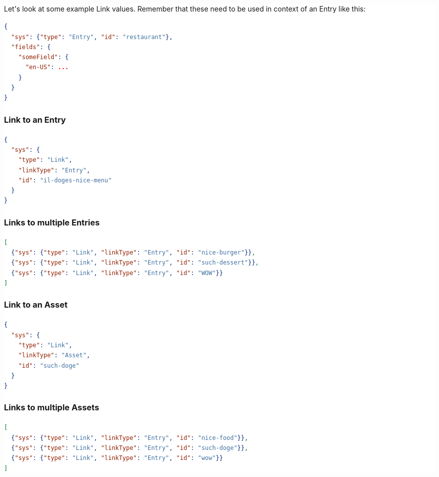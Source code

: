 Let's look at some example Link values.
Remember that these need to be used in context of an Entry like this:

~~~ json
{
  "sys": {"type": "Entry", "id": "restaurant"},
  "fields": {
    "someField": {
      "en-US": ...
    }
  }
}
~~~

### Link to an Entry

~~~ json
{
  "sys": {
    "type": "Link",
    "linkType": "Entry",
    "id": "il-doges-nice-menu"
  }
}
~~~

### Links to multiple Entries

~~~ json
[
  {"sys": {"type": "Link", "linkType": "Entry", "id": "nice-burger"}},
  {"sys": {"type": "Link", "linkType": "Entry", "id": "such-dessert"}},
  {"sys": {"type": "Link", "linkType": "Entry", "id": "WOW"}}
]
~~~

### Link to an Asset

~~~ json
{
  "sys": {
    "type": "Link",
    "linkType": "Asset",
    "id": "such-doge"
  }
}
~~~

### Links to multiple Assets

~~~ json
[
  {"sys": {"type": "Link", "linkType": "Entry", "id": "nice-food"}},
  {"sys": {"type": "Link", "linkType": "Entry", "id": "such-doge"}},
  {"sys": {"type": "Link", "linkType": "Entry", "id": "wow"}}
]
~~~

